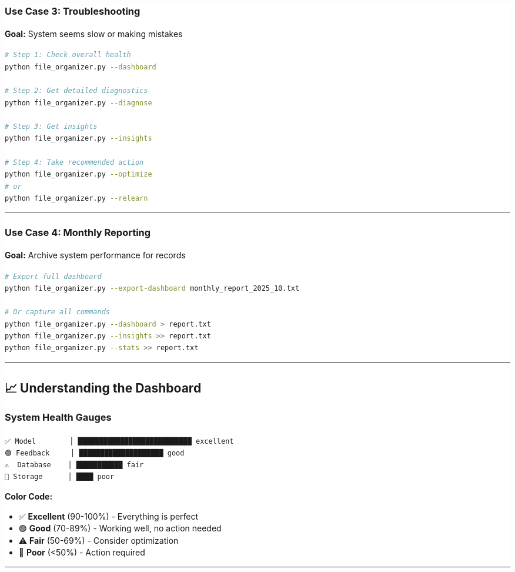 
### Use Case 3: Troubleshooting
**Goal:** System seems slow or making mistakes

```bash
# Step 1: Check overall health
python file_organizer.py --dashboard

# Step 2: Get detailed diagnostics
python file_organizer.py --diagnose

# Step 3: Get insights
python file_organizer.py --insights

# Step 4: Take recommended action
python file_organizer.py --optimize
# or
python file_organizer.py --relearn
```

---

### Use Case 4: Monthly Reporting
**Goal:** Archive system performance for records

```bash
# Export full dashboard
python file_organizer.py --export-dashboard monthly_report_2025_10.txt

# Or capture all commands
python file_organizer.py --dashboard > report.txt
python file_organizer.py --insights >> report.txt
python file_organizer.py --stats >> report.txt
```

---

## 📈 Understanding the Dashboard

### System Health Gauges
```
✅ Model        │ ███████████████████████████ excellent
🟢 Feedback     │ ████████████████████ good
⚠️  Database    │ ███████████ fair
🔴 Storage      │ ████ poor
```

**Color Code:**
- ✅ **Excellent** (90-100%) - Everything is perfect
- 🟢 **Good** (70-89%) - Working well, no action needed
- ⚠️  **Fair** (50-69%) - Consider optimization
- 🔴 **Poor** (<50%) - Action required

---